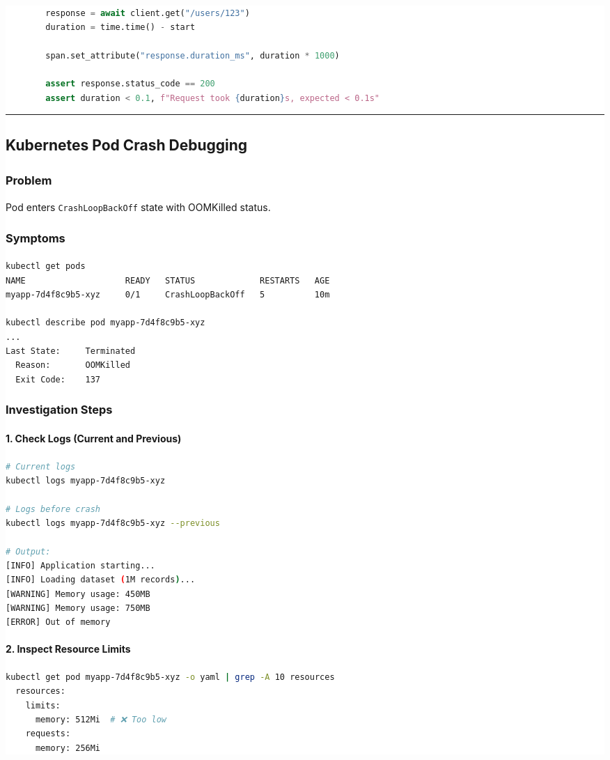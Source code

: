 ```python
        response = await client.get("/users/123")
        duration = time.time() - start

        span.set_attribute("response.duration_ms", duration * 1000)

        assert response.status_code == 200
        assert duration < 0.1, f"Request took {duration}s, expected < 0.1s"
```

---

## Kubernetes Pod Crash Debugging

### Problem
Pod enters `CrashLoopBackOff` state with OOMKilled status.

### Symptoms
```bash
kubectl get pods
NAME                    READY   STATUS             RESTARTS   AGE
myapp-7d4f8c9b5-xyz     0/1     CrashLoopBackOff   5          10m

kubectl describe pod myapp-7d4f8c9b5-xyz
...
Last State:     Terminated
  Reason:       OOMKilled
  Exit Code:    137
```

### Investigation Steps

#### 1. Check Logs (Current and Previous)
```bash
# Current logs
kubectl logs myapp-7d4f8c9b5-xyz

# Logs before crash
kubectl logs myapp-7d4f8c9b5-xyz --previous

# Output:
[INFO] Application starting...
[INFO] Loading dataset (1M records)...
[WARNING] Memory usage: 450MB
[WARNING] Memory usage: 750MB
[ERROR] Out of memory
```

#### 2. Inspect Resource Limits
```bash
kubectl get pod myapp-7d4f8c9b5-xyz -o yaml | grep -A 10 resources
  resources:
    limits:
      memory: 512Mi  # ❌ Too low
    requests:
      memory: 256Mi
```
